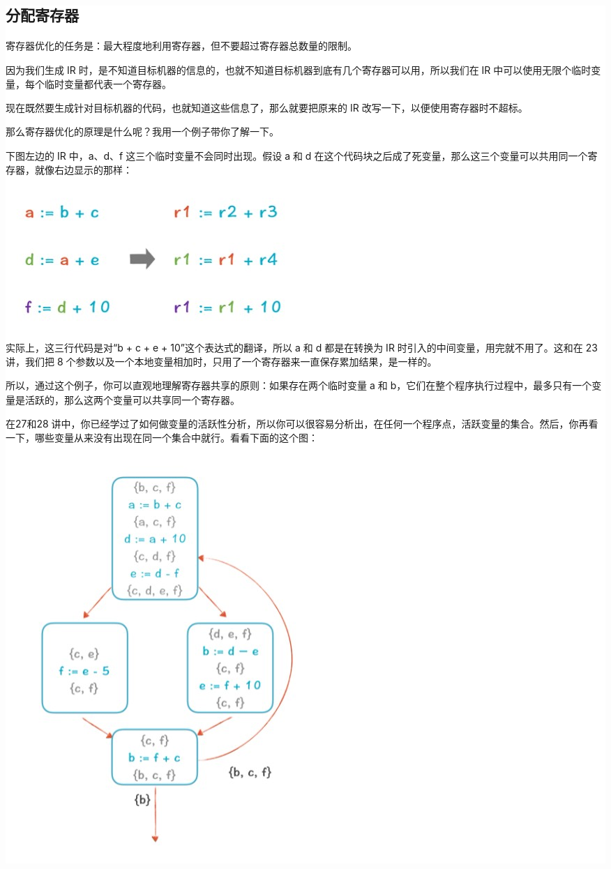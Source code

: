 ## 分配寄存器

寄存器优化的任务是：最大程度地利用寄存器，但不要超过寄存器总数量的限制。

因为我们生成 IR 时，是不知道目标机器的信息的，也就不知道目标机器到底有几个寄存器可以用，所以我们在 IR 中可以使用无限个临时变量，每个临时变量都代表一个寄存器。

现在既然要生成针对目标机器的代码，也就知道这些信息了，那么就要把原来的 IR 改写一下，以便使用寄存器时不超标。

那么寄存器优化的原理是什么呢？我用一个例子带你了解一下。

下图左边的 IR 中，a、d、f 这三个临时变量不会同时出现。假设 a 和 d 在这个代码块之后成了死变量，那么这三个变量可以共用同一个寄存器，就像右边显示的那样：

![jicunqi](images/Dingtalk_20220215165601.jpg)

实际上，这三行代码是对“b + c + e + 10”这个表达式的翻译，所以 a 和 d 都是在转换为 IR 时引入的中间变量，用完就不用了。这和在 23 讲，我们把 8 个参数以及一个本地变量相加时，只用了一个寄存器来一直保存累加结果，是一样的。

所以，通过这个例子，你可以直观地理解寄存器共享的原则：如果存在两个临时变量 a 和 b，它们在整个程序执行过程中，最多只有一个变量是活跃的，那么这两个变量可以共享同一个寄存器。

在27和28 讲中，你已经学过了如何做变量的活跃性分析，所以你可以很容易分析出，在任何一个程序点，活跃变量的集合。然后，你再看一下，哪些变量从来没有出现在同一个集合中就行。看看下面的这个图：

![jicunqi](images/Dingtalk_20220215165823.jpg)
